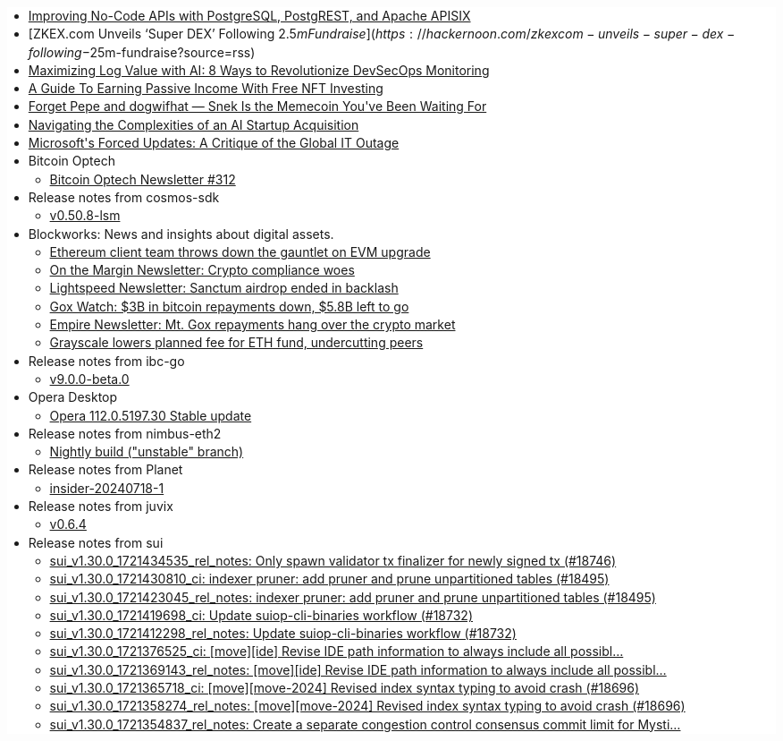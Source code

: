   - [Improving No-Code APIs with PostgreSQL, PostgREST, and Apache APISIX](https://hackernoon.com/improving-no-code-apis-with-postgresql-postgrest-and-apache-apisix?source=rss)
  - [ZKEX.com Unveils ‘Super DEX’ Following $2.5m Fundraise](https://hackernoon.com/zkexcom-unveils-super-dex-following-$25m-fundraise?source=rss)
  - [Maximizing Log Value with AI: 8 Ways to Revolutionize DevSecOps Monitoring](https://hackernoon.com/maximizing-log-value-with-ai-8-ways-to-revolutionize-devsecops-monitoring?source=rss)
  - [A Guide To Earning Passive Income With Free NFT Investing](https://hackernoon.com/a-guide-to-earning-passive-income-with-free-nft-investing?source=rss)
  - [Forget Pepe and dogwifhat — Snek Is the Memecoin You've Been Waiting For](https://hackernoon.com/forget-pepe-and-dogwifhat-snek-is-the-memecoin-youve-been-waiting-for?source=rss)
  - [Navigating the Complexities of an AI Startup Acquisition](https://hackernoon.com/navigating-the-complexities-of-an-ai-startup-acquisition?source=rss)
  - [Microsoft's Forced Updates: A Critique of the Global IT Outage](https://hackernoon.com/microsofts-forced-updates-a-critique-of-the-global-it-outage?source=rss)
- Bitcoin Optech
  - [Bitcoin Optech Newsletter #312](https://bitcoinops.org/en/newsletters/2024/07/19/)
- Release notes from cosmos-sdk
  - [v0.50.8-lsm](https://github.com/cosmos/cosmos-sdk/releases/tag/v0.50.8-lsm)
- Blockworks: News and insights about digital assets.
  - [Ethereum client team throws down the gauntlet on EVM upgrade](https://blockworks.co/news/ethereum-core-devs-evm-upgrade-debate)
  - [On the Margin Newsletter: Crypto compliance woes](https://blockworks.co/news/on-the-margin-newsletter-digital-asset-compliance)
  - [Lightspeed Newsletter: Sanctum airdrop ended in backlash](https://blockworks.co/news/lightspeed-newsletter-sanctum-airdrop-backlash)
  - [Gox Watch: $3B in bitcoin repayments down, $5.8B left to go](https://blockworks.co/news/mt-gox-bitcoin-repayments-status)
  - [Empire Newsletter: Mt. Gox repayments hang over the crypto market](https://blockworks.co/news/empire-newsletter-mt-gox-repayments-btc-markets)
  - [Grayscale lowers planned fee for ETH fund, undercutting peers](https://blockworks.co/news/grayscale-changes-proposed-eth-etf-fee)
- Release notes from ibc-go
  - [v9.0.0-beta.0](https://github.com/cosmos/ibc-go/releases/tag/v9.0.0-beta.0)
- Opera Desktop
  - [Opera 112.0.5197.30 Stable update](https://blogs.opera.com/desktop/2024/07/opera-112-0-5197-30-stable-update/)
- Release notes from nimbus-eth2
  - [Nightly build ("unstable" branch)](https://github.com/status-im/nimbus-eth2/releases/tag/nightly)
- Release notes from Planet
  - [insider-20240718-1](https://github.com/Planetable/Planet/releases/tag/insider-20240718-1)
- Release notes from juvix
  - [v0.6.4](https://github.com/anoma/juvix/releases/tag/v0.6.4)
- Release notes from sui
  - [sui_v1.30.0_1721434535_rel_notes: Only spawn validator tx finalizer for newly signed tx (#18746)](https://github.com/MystenLabs/sui/releases/tag/sui_v1.30.0_1721434535_rel_notes)
  - [sui_v1.30.0_1721430810_ci: indexer pruner: add pruner and prune unpartitioned tables (#18495)](https://github.com/MystenLabs/sui/releases/tag/sui_v1.30.0_1721430810_ci)
  - [sui_v1.30.0_1721423045_rel_notes: indexer pruner: add pruner and prune unpartitioned tables (#18495)](https://github.com/MystenLabs/sui/releases/tag/sui_v1.30.0_1721423045_rel_notes)
  - [sui_v1.30.0_1721419698_ci: Update suiop-cli-binaries workflow (#18732)](https://github.com/MystenLabs/sui/releases/tag/sui_v1.30.0_1721419698_ci)
  - [sui_v1.30.0_1721412298_rel_notes: Update suiop-cli-binaries workflow (#18732)](https://github.com/MystenLabs/sui/releases/tag/sui_v1.30.0_1721412298_rel_notes)
  - [sui_v1.30.0_1721376525_ci: [move][ide] Revise IDE path information to always include all possibl…](https://github.com/MystenLabs/sui/releases/tag/sui_v1.30.0_1721376525_ci)
  - [sui_v1.30.0_1721369143_rel_notes: [move][ide] Revise IDE path information to always include all possibl…](https://github.com/MystenLabs/sui/releases/tag/sui_v1.30.0_1721369143_rel_notes)
  - [sui_v1.30.0_1721365718_ci: [move][move-2024] Revised index syntax typing to avoid crash (#18696)](https://github.com/MystenLabs/sui/releases/tag/sui_v1.30.0_1721365718_ci)
  - [sui_v1.30.0_1721358274_rel_notes: [move][move-2024] Revised index syntax typing to avoid crash (#18696)](https://github.com/MystenLabs/sui/releases/tag/sui_v1.30.0_1721358274_rel_notes)
  - [sui_v1.30.0_1721354837_rel_notes: Create a separate congestion control consensus commit limit for Mysti…](https://github.com/MystenLabs/sui/releases/tag/sui_v1.30.0_1721354837_rel_notes)